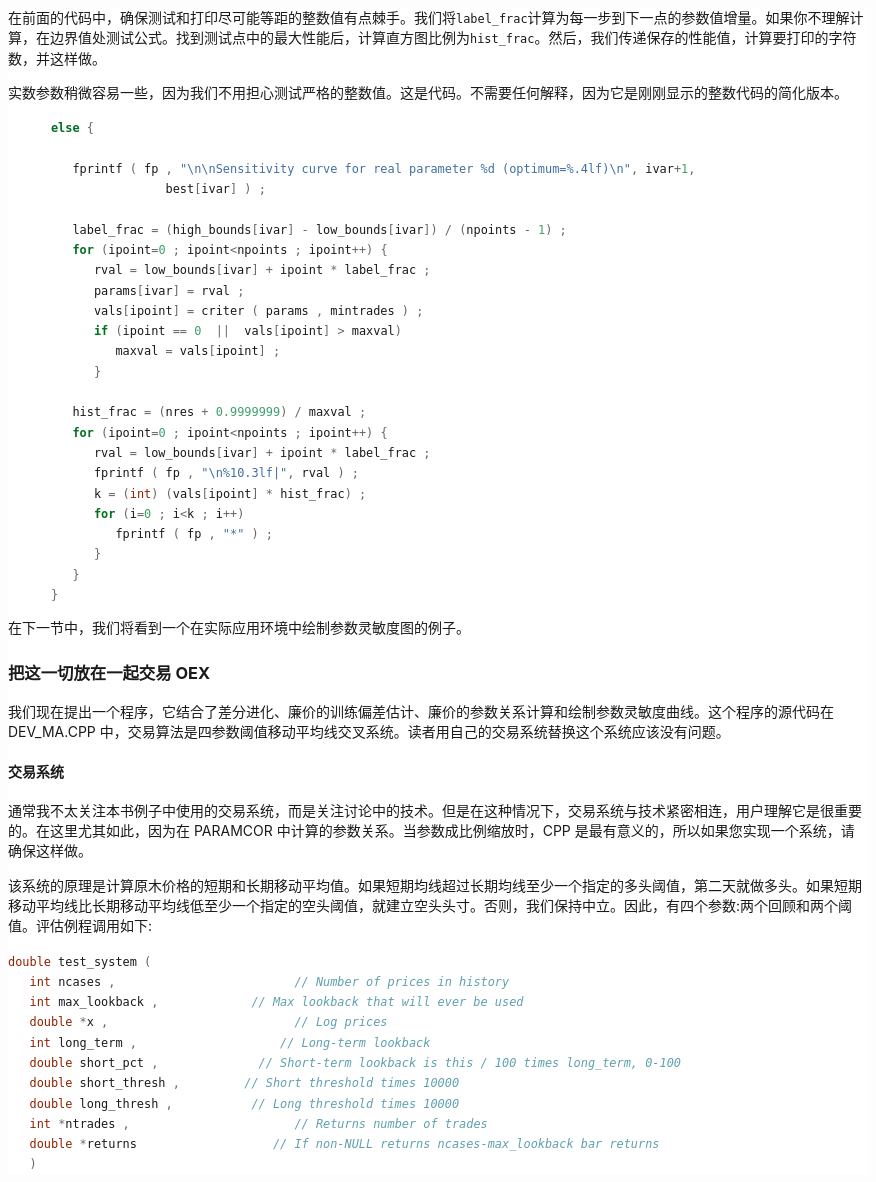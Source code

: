 在前面的代码中，确保测试和打印尽可能等距的整数值有点棘手。我们将`label_frac`计算为每一步到下一点的参数值增量。如果你不理解计算，在边界值处测试公式。找到测试点中的最大性能后，计算直方图比例为`hist_frac`。然后，我们传递保存的性能值，计算要打印的字符数，并这样做。

实数参数稍微容易一些，因为我们不用担心测试严格的整数值。这是代码。不需要任何解释，因为它是刚刚显示的整数代码的简化版本。

```cpp
      else {

         fprintf ( fp , "\n\nSensitivity curve for real parameter %d (optimum=%.4lf)\n", ivar+1,
                      best[ivar] ) ;

         label_frac = (high_bounds[ivar] - low_bounds[ivar]) / (npoints - 1) ;
         for (ipoint=0 ; ipoint<npoints ; ipoint++) {
            rval = low_bounds[ivar] + ipoint * label_frac ;
            params[ivar] = rval ;
            vals[ipoint] = criter ( params , mintrades ) ;
            if (ipoint == 0  ||  vals[ipoint] > maxval)
               maxval = vals[ipoint] ;
            }

         hist_frac = (nres + 0.9999999) / maxval ;
         for (ipoint=0 ; ipoint<npoints ; ipoint++) {
            rval = low_bounds[ivar] + ipoint * label_frac ;
            fprintf ( fp , "\n%10.3lf|", rval ) ;
            k = (int) (vals[ipoint] * hist_frac) ;
            for (i=0 ; i<k ; i++)
               fprintf ( fp , "*" ) ;
            }
         }
      }

```

在下一节中，我们将看到一个在实际应用环境中绘制参数灵敏度图的例子。

### 把这一切放在一起交易 OEX

我们现在提出一个程序，它结合了差分进化、廉价的训练偏差估计、廉价的参数关系计算和绘制参数灵敏度曲线。这个程序的源代码在 DEV_MA.CPP 中，交易算法是四参数阈值移动平均线交叉系统。读者用自己的交易系统替换这个系统应该没有问题。

#### 交易系统

通常我不太关注本书例子中使用的交易系统，而是关注讨论中的技术。但是在这种情况下，交易系统与技术紧密相连，用户理解它是很重要的。在这里尤其如此，因为在 PARAMCOR 中计算的参数关系。当参数成比例缩放时，CPP 是最有意义的，所以如果您实现一个系统，请确保这样做。

该系统的原理是计算原木价格的短期和长期移动平均值。如果短期均线超过长期均线至少一个指定的多头阈值，第二天就做多头。如果短期移动平均线比长期移动平均线低至少一个指定的空头阈值，就建立空头头寸。否则，我们保持中立。因此，有四个参数:两个回顾和两个阈值。评估例程调用如下:

```cpp
double test_system (
   int ncases ,                         // Number of prices in history
   int max_lookback ,             // Max lookback that will ever be used
   double *x ,                          // Log prices
   int long_term ,                    // Long-term lookback
   double short_pct ,              // Short-term lookback is this / 100 times long_term, 0-100
   double short_thresh ,         // Short threshold times 10000
   double long_thresh ,           // Long threshold times 10000
   int *ntrades ,                       // Returns number of trades
   double *returns                   // If non-NULL returns ncases-max_lookback bar returns
   )

```
